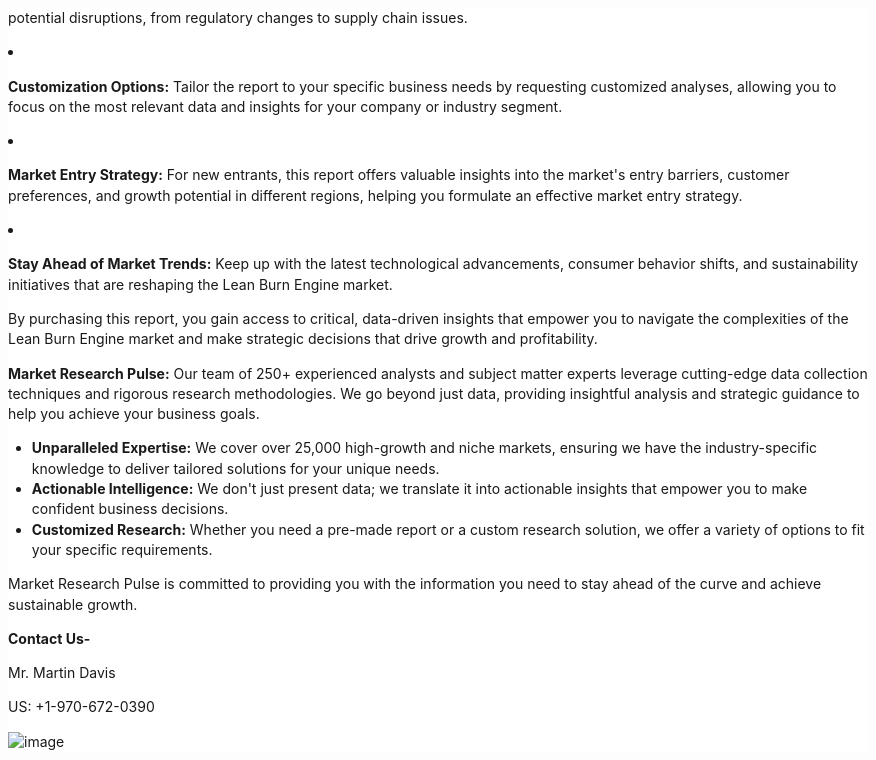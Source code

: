 potential disruptions, from regulatory changes to supply chain issues.</p></li><li><p><strong>Customization Options:</strong> Tailor the report to your specific business needs by requesting customized analyses, allowing you to focus on the most relevant data and insights for your company or industry segment.</p></li><li><p><strong>Market Entry Strategy:</strong> For new entrants, this report offers valuable insights into the market's entry barriers, customer preferences, and growth potential in different regions, helping you formulate an effective market entry strategy.</p></li><li><p><strong>Stay Ahead of Market Trends:</strong> Keep up with the latest technological advancements, consumer behavior shifts, and sustainability initiatives that are reshaping the Lean Burn Engine market.</p></li></ol><p>By purchasing this report, you gain access to critical, data-driven insights that empower you to navigate the complexities of the Lean Burn Engine market and make strategic decisions that drive growth and profitability.</p><p><strong>Market Research Pulse:</strong>&nbsp;Our team of 250+ experienced analysts and subject matter experts leverage cutting-edge data collection techniques and rigorous research methodologies. We go beyond just data, providing insightful analysis and strategic guidance to help you achieve your business goals.</p><ul><li><strong>Unparalleled Expertise:</strong>&nbsp;We cover over 25,000 high-growth and niche markets, ensuring we have the industry-specific knowledge to deliver tailored solutions for your unique needs.</li><li><strong>Actionable Intelligence:</strong>&nbsp;We don't just present data; we translate it into actionable insights that empower you to make confident business decisions.</li><li><strong>Customized Research:</strong>&nbsp;Whether you need a pre-made report or a custom research solution, we offer a variety of options to fit your specific requirements.</li></ul><p>Market Research Pulse is committed to providing you with the information you need to stay ahead of the curve and achieve sustainable growth.</p><p><strong>Contact Us-</strong></p><p>Mr. Martin Davis</p><p>US: +1-970-672-0390</p>
![image](https://github.com/user-attachments/assets/ff603021-8120-4b6c-a4a9-055b5c90a897)
